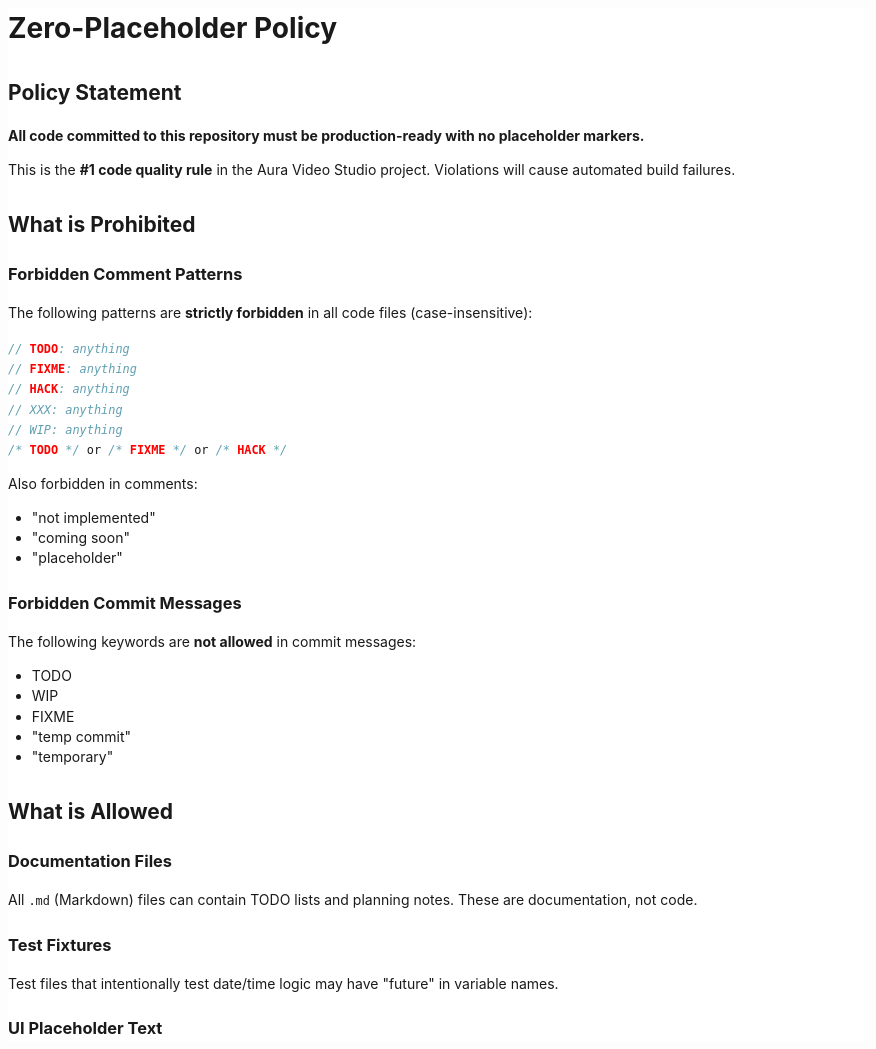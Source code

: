 # Zero-Placeholder Policy

## Policy Statement

**All code committed to this repository must be production-ready with no placeholder markers.**

This is the **#1 code quality rule** in the Aura Video Studio project. Violations will cause automated build failures.

## What is Prohibited

### Forbidden Comment Patterns

The following patterns are **strictly forbidden** in all code files (case-insensitive):

```typescript
// TODO: anything
// FIXME: anything  
// HACK: anything
// XXX: anything
// WIP: anything
/* TODO */ or /* FIXME */ or /* HACK */
```

Also forbidden in comments:
- "not implemented"
- "coming soon"
- "placeholder"

### Forbidden Commit Messages

The following keywords are **not allowed** in commit messages:
- TODO
- WIP
- FIXME
- "temp commit"
- "temporary"

## What is Allowed

### Documentation Files

All `.md` (Markdown) files can contain TODO lists and planning notes. These are documentation, not code.

### Test Fixtures

Test files that intentionally test date/time logic may have "future" in variable names.

### UI Placeholder Text
